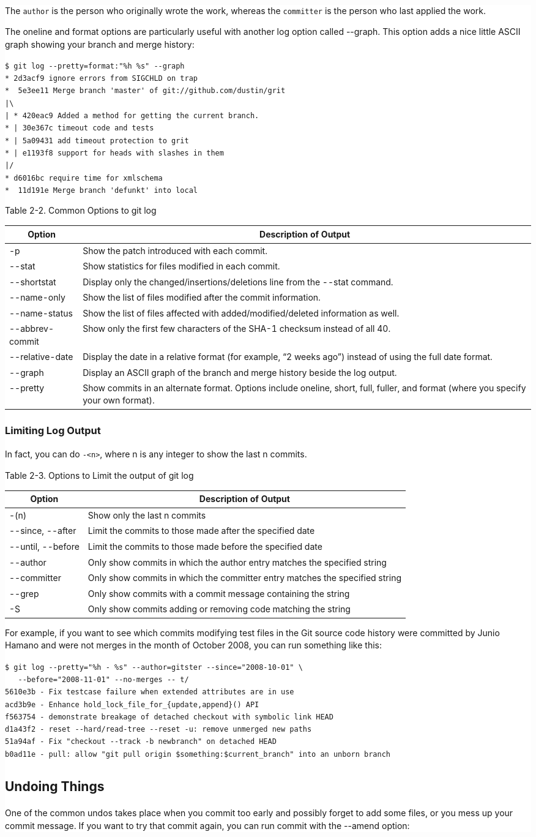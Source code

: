 The `author` is the person who originally wrote the work, whereas the `committer` is the person who last applied the work.

The oneline and format options are particularly useful with another log option called --graph. This option adds a nice little ASCII graph showing your branch and merge history:
```
$ git log --pretty=format:"%h %s" --graph
* 2d3acf9 ignore errors from SIGCHLD on trap
*  5e3ee11 Merge branch 'master' of git://github.com/dustin/grit
|\
| * 420eac9 Added a method for getting the current branch.
* | 30e367c timeout code and tests
* | 5a09431 add timeout protection to grit
* | e1193f8 support for heads with slashes in them
|/
* d6016bc require time for xmlschema
*  11d191e Merge branch 'defunkt' into local
```

Table 2-2. Common Options to git log

| Option | Description of Output |
| ------ | --------------------- |
| -p | Show the patch introduced with each commit. |
| --stat | Show statistics for files modified in each commit. |
| --shortstat | Display only the changed/insertions/deletions line from the --stat command. |
| --name-only | Show the list of files modified after the commit information. |
| --name-status | Show the list of files affected with added/modified/deleted information as well. |
| --abbrev-commit | Show only the first few characters of the SHA-1 checksum instead of all 40. |
| --relative-date | Display the date in a relative format (for example, “2 weeks ago”) instead of using the full date format. |
| --graph | Display an ASCII graph of the branch and merge history beside the log output. |
| --pretty | Show commits in an alternate format. Options include oneline, short, full, fuller, and format (where you specify your own format). |

### Limiting Log Output
In fact, you can do `-<n>`, where n is any integer to show the last n commits.

Table 2-3. Options to Limit the output of git log

| Option | Description of Output |
| ------ | --------------------- |
| -(n) | Show only the last n commits |
| --since, --after | Limit the commits to those made after the specified date |
| --until, --before | Limit the commits to those made before the specified date |
| --author | Only show commits in which the author entry matches the specified string |
| --committer | Only show commits in which the committer entry matches the specified string |
| --grep | Only show commits with a commit message containing the string |
| -S | Only show commits adding or removing code matching the string |

For example, if you want to see which commits modifying test files in the Git source code history were committed by Junio Hamano and were not merges in the month of October 2008, you can run something like this:

```
$ git log --pretty="%h - %s" --author=gitster --since="2008-10-01" \
   --before="2008-11-01" --no-merges -- t/
5610e3b - Fix testcase failure when extended attributes are in use
acd3b9e - Enhance hold_lock_file_for_{update,append}() API
f563754 - demonstrate breakage of detached checkout with symbolic link HEAD
d1a43f2 - reset --hard/read-tree --reset -u: remove unmerged new paths
51a94af - Fix "checkout --track -b newbranch" on detached HEAD
b0ad11e - pull: allow "git pull origin $something:$current_branch" into an unborn branch
```

## Undoing Things
One of the common undos takes place when you commit too early and possibly forget to add some files, or you mess up your commit message. If you want to try that commit again, you can run commit with the --amend option:
